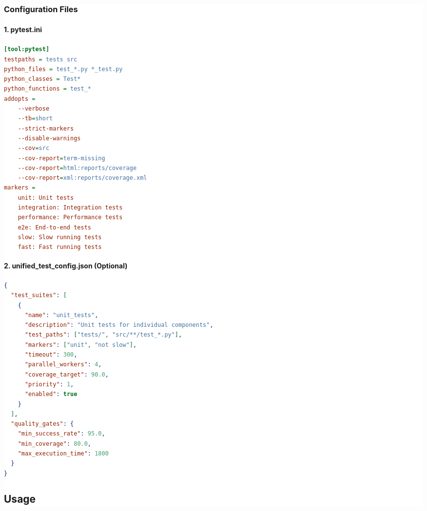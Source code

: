 ### Configuration Files

#### 1. pytest.ini
```ini
[tool:pytest]
testpaths = tests src
python_files = test_*.py *_test.py
python_classes = Test*
python_functions = test_*
addopts = 
    --verbose
    --tb=short
    --strict-markers
    --disable-warnings
    --cov=src
    --cov-report=term-missing
    --cov-report=html:reports/coverage
    --cov-report=xml:reports/coverage.xml
markers =
    unit: Unit tests
    integration: Integration tests
    performance: Performance tests
    e2e: End-to-end tests
    slow: Slow running tests
    fast: Fast running tests
```

#### 2. unified_test_config.json (Optional)
```json
{
  "test_suites": [
    {
      "name": "unit_tests",
      "description": "Unit tests for individual components",
      "test_paths": ["tests/", "src/**/test_*.py"],
      "markers": ["unit", "not slow"],
      "timeout": 300,
      "parallel_workers": 4,
      "coverage_target": 90.0,
      "priority": 1,
      "enabled": true
    }
  ],
  "quality_gates": {
    "min_success_rate": 95.0,
    "min_coverage": 80.0,
    "max_execution_time": 1800
  }
}
```

## Usage
